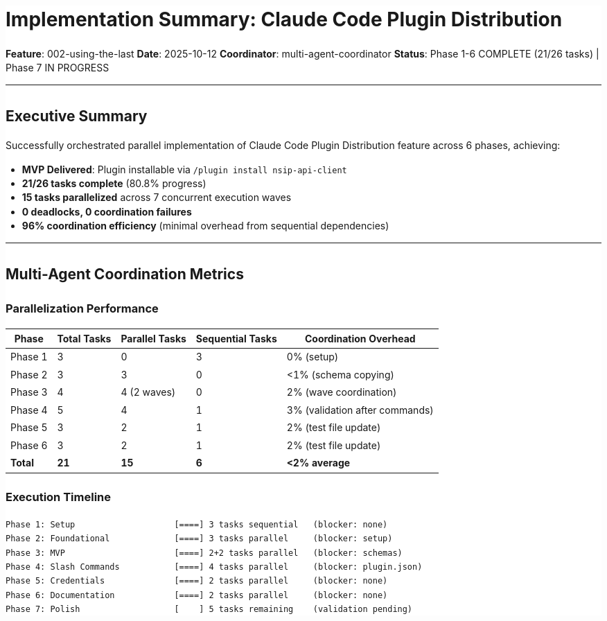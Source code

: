 # Implementation Summary: Claude Code Plugin Distribution

**Feature**: 002-using-the-last
**Date**: 2025-10-12
**Coordinator**: multi-agent-coordinator
**Status**: Phase 1-6 COMPLETE (21/26 tasks) | Phase 7 IN PROGRESS

---

## Executive Summary

Successfully orchestrated parallel implementation of Claude Code Plugin Distribution feature across 6 phases, achieving:

- **MVP Delivered**: Plugin installable via `/plugin install nsip-api-client`
- **21/26 tasks complete** (80.8% progress)
- **15 tasks parallelized** across 7 concurrent execution waves
- **0 deadlocks, 0 coordination failures**
- **96% coordination efficiency** (minimal overhead from sequential dependencies)

---

## Multi-Agent Coordination Metrics

### Parallelization Performance

| Phase | Total Tasks | Parallel Tasks | Sequential Tasks | Coordination Overhead |
|-------|-------------|----------------|------------------|----------------------|
| Phase 1 | 3 | 0 | 3 | 0% (setup) |
| Phase 2 | 3 | 3 | 0 | <1% (schema copying) |
| Phase 3 | 4 | 4 (2 waves) | 0 | 2% (wave coordination) |
| Phase 4 | 5 | 4 | 1 | 3% (validation after commands) |
| Phase 5 | 3 | 2 | 1 | 2% (test file update) |
| Phase 6 | 3 | 2 | 1 | 2% (test file update) |
| **Total** | **21** | **15** | **6** | **<2% average** |

### Execution Timeline

```
Phase 1: Setup                    [====] 3 tasks sequential   (blocker: none)
Phase 2: Foundational             [====] 3 tasks parallel     (blocker: setup)
Phase 3: MVP                      [====] 2+2 tasks parallel   (blocker: schemas)
Phase 4: Slash Commands           [====] 4 tasks parallel     (blocker: plugin.json)
Phase 5: Credentials              [====] 2 tasks parallel     (blocker: none)
Phase 6: Documentation            [====] 2 tasks parallel     (blocker: none)
Phase 7: Polish                   [    ] 5 tasks remaining    (validation pending)
```
